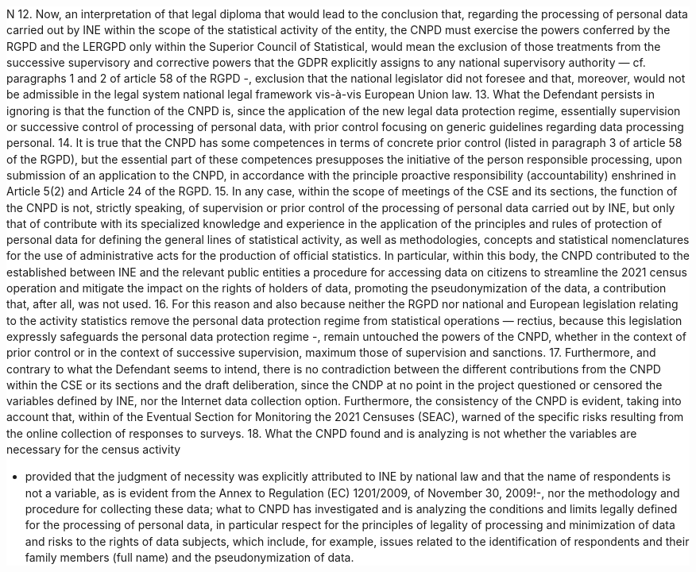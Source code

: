 N 12. Now, an interpretation of that legal diploma that would lead to the conclusion that, regarding the
processing of personal data carried out by INE within the scope of the statistical activity of the entity, the CNPD
must exercise the powers conferred by the RGPD and the LERGPD only within the Superior Council of
Statistical, would mean the exclusion of those treatments from the successive supervisory and corrective powers that
the GDPR explicitly assigns to any national supervisory authority — cf. paragraphs 1 and 2 of article 58 of the
RGPD -, exclusion that the national legislator did not foresee and that, moreover, would not be admissible in the legal system
national legal framework vis-à-vis European Union law.
13. What the Defendant persists in ignoring is that the function of the CNPD is, since the application of the new
legal data protection regime, essentially supervision or successive control of processing
of personal data, with prior control focusing on generic guidelines regarding data processing
personal.
14. It is true that the CNPD has some competences in terms of concrete prior control (listed
in paragraph 3 of article 58 of the RGPD), but the essential part of these competences presupposes the initiative of the person responsible
processing, upon submission of an application to the CNPD, in accordance with the principle
proactive responsibility (accountability) enshrined in Article 5(2) and Article 24 of the RGPD.
15. In any case, within the scope of meetings of the CSE and its sections, the function of the CNPD is not, strictly speaking,
of supervision or prior control of the processing of personal data carried out by INE, but only that of
contribute with its specialized knowledge and experience in the application of the principles and rules of
protection of personal data for defining the general lines of statistical activity, as well as
methodologies, concepts and statistical nomenclatures for the use of administrative acts for the
production of official statistics. In particular, within this body, the CNPD contributed to the
established between INE and the relevant public entities a procedure for accessing data on
citizens to streamline the 2021 census operation and mitigate the impact on the rights of holders of
data, promoting the pseudonymization of the data, a contribution that, after all, was not used.
16. For this reason and also because neither the RGPD nor national and European legislation relating to the activity
statistics remove the personal data protection regime from statistical operations — rectius, because
this legislation expressly safeguards the personal data protection regime -, remain untouched
the powers of the CNPD, whether in the context of prior control or in the context of successive supervision,
maximum those of supervision and sanctions.
17. Furthermore, and contrary to what the Defendant seems to intend, there is no contradiction between the
different contributions from the CNPD within the CSE or its sections and the draft deliberation, since
the CNDP at no point in the project questioned or censored the variables defined by INE, nor the
Internet data collection option. Furthermore, the consistency of the CNPD is evident, taking into account that, within
of the Eventual Section for Monitoring the 2021 Censuses (SEAC), warned of the specific risks
resulting from the online collection of responses to surveys.
18. What the CNPD found and is analyzing is not whether the variables are necessary for the census activity
- provided that the judgment of necessity was explicitly attributed to INE by national law and that the name
of respondents is not a variable, as is evident from the Annex to Regulation (EC) 1201/2009, of
November 30, 2009!-, nor the methodology and procedure for collecting these data; what to
CNPD has investigated and is analyzing the conditions and limits legally defined for the processing of personal data, in particular respect for the principles of legality of processing and minimization of data
and risks to the rights of data subjects, which include, for example, issues
related to the identification of respondents and their family members (full name) and the
pseudonymization of data.